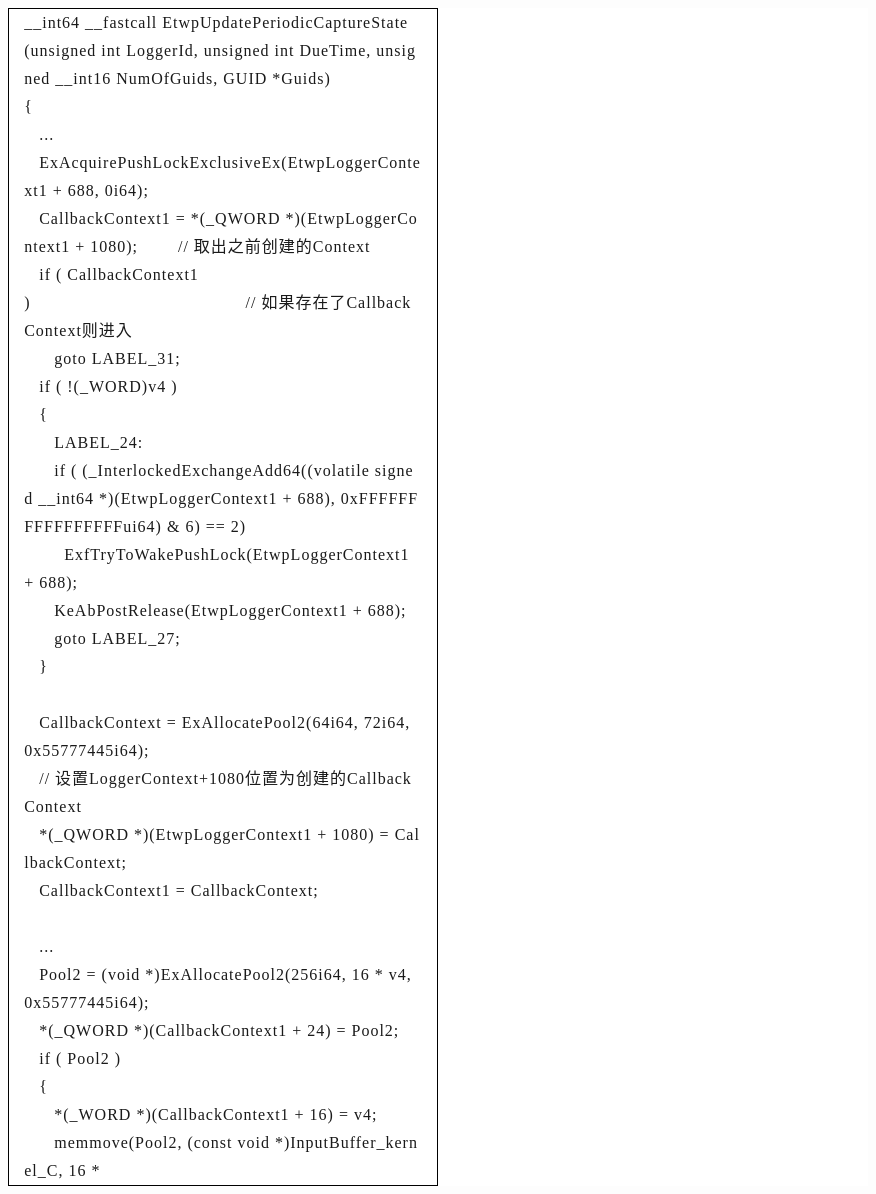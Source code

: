 <table><tbody><tr><td width="414" valign="top" style="border: 1pt solid windowtext;padding: 0cm 5.4pt;word-break: break-all;"><p style="text-align: left;margin: 0cm 8px;font-size: 12pt;font-family: DengXian;line-height: 1.75em;"><span style="font-family: 宋体;letter-spacing: 1px;">__int64 __fastcall EtwpUpdatePeriodicCaptureState(unsigned int LoggerId, unsigned int DueTime, unsigned __int16 NumOfGuids, GUID *Guids)</span></p><p style="text-align: left;margin: 0cm 8px;font-size: 12pt;font-family: DengXian;line-height: 1.75em;"><span style="font-family: 宋体;letter-spacing: 1px;">{</span></p><p style="text-align: left;margin: 0cm 8px;font-size: 12pt;font-family: DengXian;line-height: 1.75em;"><span style="font-family: 宋体;letter-spacing: 1px;">   ...</span></p><p style="text-align: left;margin: 0cm 8px;font-size: 12pt;font-family: DengXian;line-height: 1.75em;"><span style="font-family: 宋体;letter-spacing: 1px;">   ExAcquirePushLockExclusiveEx(EtwpLoggerContext1 + 688, 0i64);</span></p><p style="text-align: left;margin: 0cm 8px;font-size: 12pt;font-family: DengXian;line-height: 1.75em;"><span style="letter-spacing: 1px;font-family: 宋体;">   CallbackContext1 = *(_QWORD *)(EtwpLoggerContext1 + 1080);        // 取出之前创建的Context</span></p><p style="text-align: left;margin: 0cm 8px;font-size: 12pt;font-family: DengXian;line-height: 1.75em;"><span style="letter-spacing: 1px;font-family: 宋体;">   if ( CallbackContext1 )                                           // 如果存在了CallbackContext则进入</span></p><p style="text-align: left;margin: 0cm 8px;font-size: 12pt;font-family: DengXian;line-height: 1.75em;"><span style="font-family: 宋体;letter-spacing: 1px;">      goto LABEL_31;</span></p><p style="text-align: left;margin: 0cm 8px;font-size: 12pt;font-family: DengXian;line-height: 1.75em;"><span style="font-family: 宋体;letter-spacing: 1px;">   if ( !(_WORD)v4 )</span></p><p style="text-align: left;margin: 0cm 8px;font-size: 12pt;font-family: DengXian;line-height: 1.75em;"><span style="font-family: 宋体;letter-spacing: 1px;">   {</span></p><p style="text-align: left;margin: 0cm 8px;font-size: 12pt;font-family: DengXian;line-height: 1.75em;"><span style="font-family: 宋体;letter-spacing: 1px;">      LABEL_24:</span></p><p style="text-align: left;margin: 0cm 8px;font-size: 12pt;font-family: DengXian;line-height: 1.75em;"><span style="font-family: 宋体;letter-spacing: 1px;">      if ( (_InterlockedExchangeAdd64((volatile signed __int64 *)(EtwpLoggerContext1 + 688), 0xFFFFFFFFFFFFFFFFui64) &amp; 6) == 2)</span></p><p style="text-align: left;margin: 0cm 8px;font-size: 12pt;font-family: DengXian;line-height: 1.75em;"><span style="font-family: 宋体;letter-spacing: 1px;">        ExfTryToWakePushLock(EtwpLoggerContext1 + 688);</span></p><p style="text-align: left;margin: 0cm 8px;font-size: 12pt;font-family: DengXian;line-height: 1.75em;"><span style="font-family: 宋体;letter-spacing: 1px;">      KeAbPostRelease(EtwpLoggerContext1 + 688);</span></p><p style="text-align: left;margin: 0cm 8px;font-size: 12pt;font-family: DengXian;line-height: 1.75em;"><span style="font-family: 宋体;letter-spacing: 1px;">      goto LABEL_27;</span></p><p style="text-align: left;margin: 0cm 8px;font-size: 12pt;font-family: DengXian;line-height: 1.75em;"><span style="font-family: 宋体;letter-spacing: 1px;">   }</span></p><p style="text-align: left;margin: 0cm 8px;font-size: 12pt;font-family: DengXian;line-height: 1.75em;"><span style="font-family: 宋体;letter-spacing: 1px;"><o:p> </o:p></span></p><p style="text-align: left;margin: 0cm 8px;font-size: 12pt;font-family: DengXian;line-height: 1.75em;"><span style="font-family: 宋体;letter-spacing: 1px;">   CallbackContext = ExAllocatePool2(64i64, 72i64, 0x55777445i64);</span></p><p style="text-align: left;margin: 0cm 8px;font-size: 12pt;font-family: DengXian;line-height: 1.75em;"><span style="letter-spacing: 1px;font-family: 宋体;">   // 设置LoggerContext+1080位置为创建的CallbackContext</span></p><p style="text-align: left;margin: 0cm 8px;font-size: 12pt;font-family: DengXian;line-height: 1.75em;"><span style="font-family: 宋体;letter-spacing: 1px;">   *(_QWORD *)(EtwpLoggerContext1 + 1080) = CallbackContext;</span></p><p style="text-align: left;margin: 0cm 8px;font-size: 12pt;font-family: DengXian;line-height: 1.75em;"><span style="font-family: 宋体;letter-spacing: 1px;">   CallbackContext1 = CallbackContext;</span></p><p style="text-align: left;margin: 0cm 8px;font-size: 12pt;font-family: DengXian;line-height: 1.75em;"><span style="font-family: 宋体;letter-spacing: 1px;"><o:p> </o:p></span></p><p style="text-align: left;margin: 0cm 8px;font-size: 12pt;font-family: DengXian;line-height: 1.75em;"><span style="font-family: 宋体;letter-spacing: 1px;">   ...</span></p><p style="text-align: left;margin: 0cm 8px;font-size: 12pt;font-family: DengXian;line-height: 1.75em;"><span style="font-family: 宋体;letter-spacing: 1px;">   Pool2 = (void *)ExAllocatePool2(256i64, 16 * v4, 0x55777445i64);</span></p><p style="text-align: left;margin: 0cm 8px;font-size: 12pt;font-family: DengXian;line-height: 1.75em;"><span style="font-family: 宋体;letter-spacing: 1px;">   *(_QWORD *)(CallbackContext1 + 24) = Pool2;</span></p><p style="text-align: left;margin: 0cm 8px;font-size: 12pt;font-family: DengXian;line-height: 1.75em;"><span style="font-family: 宋体;letter-spacing: 1px;">   if ( Pool2 )</span></p><p style="text-align: left;margin: 0cm 8px;font-size: 12pt;font-family: DengXian;line-height: 1.75em;"><span style="font-family: 宋体;letter-spacing: 1px;">   {</span></p><p style="text-align: left;margin: 0cm 8px;font-size: 12pt;font-family: DengXian;line-height: 1.75em;"><span style="font-family: 宋体;letter-spacing: 1px;">      *(_WORD *)(CallbackContext1 + 16) = v4;</span></p><p style="text-align: left;margin: 0cm 8px;font-size: 12pt;font-family: DengXian;line-height: 1.75em;"><span style="font-family: 宋体;letter-spacing: 1px;">      memmove(Pool2, (const void *)InputBuffer_kernel_C, 16 *